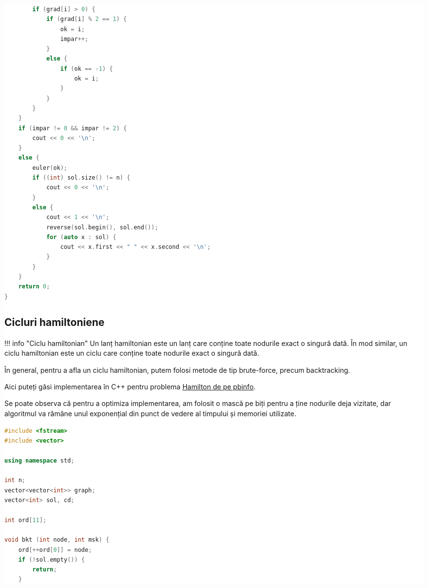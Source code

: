 ```cpp
        if (grad[i] > 0) {
            if (grad[i] % 2 == 1) {
                ok = i;
                impar++;
            }
            else {
                if (ok == -1) {
                    ok = i;
                }
            }
        }
    }
    if (impar != 0 && impar != 2) {
        cout << 0 << '\n';
    } 
    else {
        euler(ok);
        if ((int) sol.size() != n) {
            cout << 0 << '\n';
        }
        else {
            cout << 1 << '\n';
            reverse(sol.begin(), sol.end());
            for (auto x : sol) {
                cout << x.first << " " << x.second << '\n';
            }
        }
    }
    return 0;
}
```

## Cicluri hamiltoniene

!!! info "Ciclu hamiltonian"
    Un lanț hamiltonian este un lanț care conține toate nodurile exact o singură dată. În mod similar, un ciclu hamiltonian este un ciclu care conține toate nodurile exact o singură dată. 

În general, pentru a afla un ciclu hamiltonian, putem folosi metode de tip brute-force, precum backtracking. 

Aici puteți găsi implementarea în C++ pentru problema [Hamilton de pe pbinfo](https://www.pbinfo.ro/probleme/548/hamilton).

Se poate observa că pentru a optimiza implementarea, am folosit o mască pe biți pentru a ține nodurile deja vizitate, dar algoritmul va rămâne unul exponențial din punct de vedere al timpului și memoriei utilizate.

```cpp
#include <fstream>
#include <vector>

using namespace std;

int n;
vector<vector<int>> graph;
vector<int> sol, cd;

int ord[11];

void bkt (int node, int msk) {
    ord[++ord[0]] = node;
    if (!sol.empty()) {
        return;
    }
```